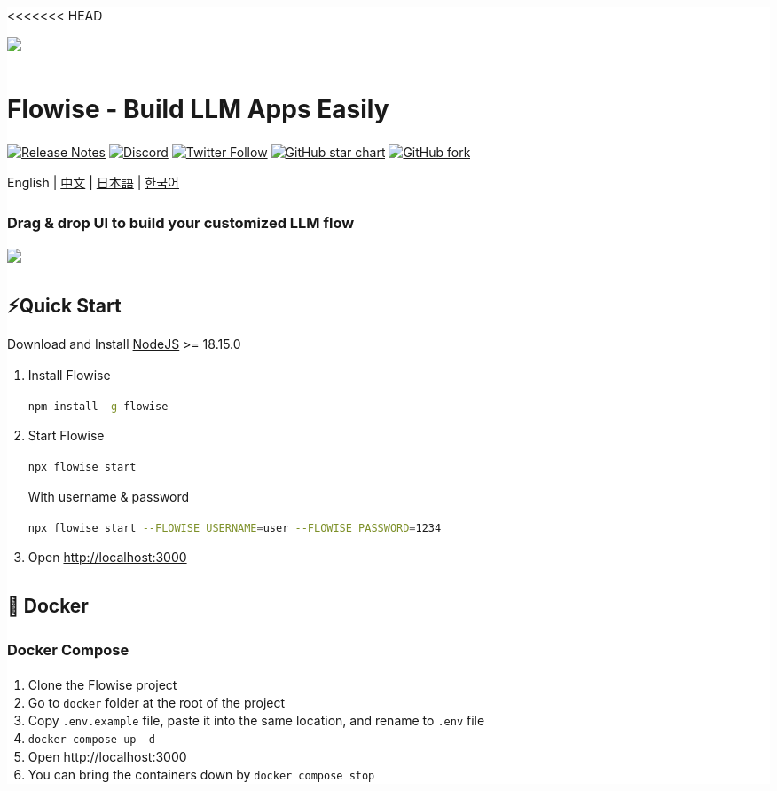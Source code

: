 <<<<<<< HEAD



<img width="100%" src="https://github.com/FlowiseAI/Flowise/blob/main/images/flowise.png?raw=true"></a>

# Flowise - Build LLM Apps Easily

[![Release Notes](https://img.shields.io/github/release/FlowiseAI/Flowise)](https://github.com/FlowiseAI/Flowise/releases)
[![Discord](https://img.shields.io/discord/1087698854775881778?label=Discord&logo=discord)](https://discord.gg/jbaHfsRVBW)
[![Twitter Follow](https://img.shields.io/twitter/follow/FlowiseAI?style=social)](https://twitter.com/FlowiseAI)
[![GitHub star chart](https://img.shields.io/github/stars/FlowiseAI/Flowise?style=social)](https://star-history.com/#FlowiseAI/Flowise)
[![GitHub fork](https://img.shields.io/github/forks/FlowiseAI/Flowise?style=social)](https://github.com/FlowiseAI/Flowise/fork)

English | [中文](./i18n/README-ZH.md) | [日本語](./i18n/README-JA.md) | [한국어](./i18n/README-KR.md)

<h3>Drag & drop UI to build your customized LLM flow</h3>
<a href="https://github.com/FlowiseAI/Flowise">
<img width="100%" src="https://github.com/FlowiseAI/Flowise/blob/main/images/flowise.gif?raw=true"></a>

## ⚡Quick Start

Download and Install [NodeJS](https://nodejs.org/en/download) >= 18.15.0

1. Install Flowise
    ```bash
    npm install -g flowise
    ```
2. Start Flowise

    ```bash
    npx flowise start
    ```

    With username & password

    ```bash
    npx flowise start --FLOWISE_USERNAME=user --FLOWISE_PASSWORD=1234
    ```

3. Open [http://localhost:3000](http://localhost:3000)

## 🐳 Docker

### Docker Compose

1. Clone the Flowise project
2. Go to `docker` folder at the root of the project
3. Copy `.env.example` file, paste it into the same location, and rename to `.env` file
4. `docker compose up -d`
5. Open [http://localhost:3000](http://localhost:3000)
6. You can bring the containers down by `docker compose stop`
